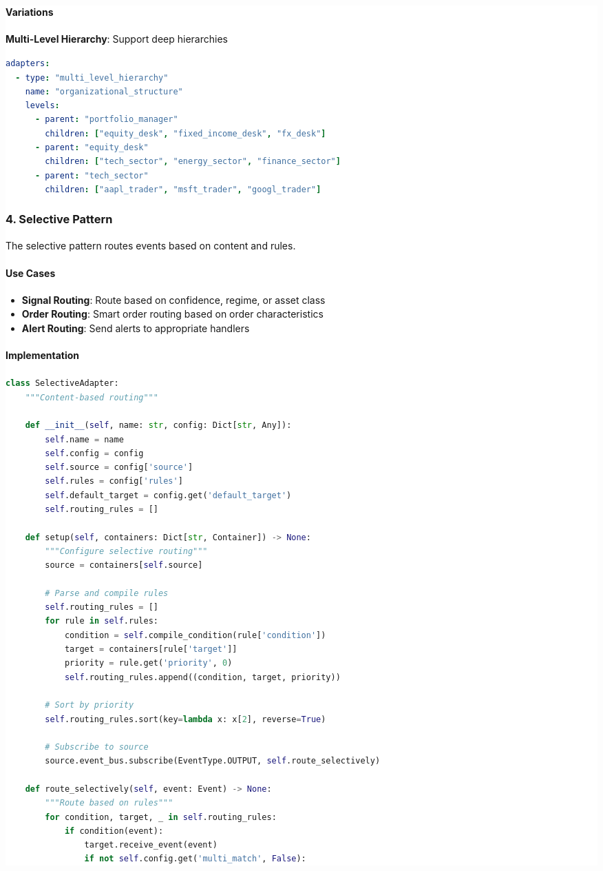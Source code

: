 ```yaml
```

#### Variations

**Multi-Level Hierarchy**: Support deep hierarchies
```yaml
adapters:
  - type: "multi_level_hierarchy"
    name: "organizational_structure"
    levels:
      - parent: "portfolio_manager"
        children: ["equity_desk", "fixed_income_desk", "fx_desk"]
      - parent: "equity_desk"
        children: ["tech_sector", "energy_sector", "finance_sector"]
      - parent: "tech_sector"
        children: ["aapl_trader", "msft_trader", "googl_trader"]
```

### 4. Selective Pattern

The selective pattern routes events based on content and rules.

#### Use Cases
- **Signal Routing**: Route based on confidence, regime, or asset class
- **Order Routing**: Smart order routing based on order characteristics
- **Alert Routing**: Send alerts to appropriate handlers

#### Implementation

```python
class SelectiveAdapter:
    """Content-based routing"""
    
    def __init__(self, name: str, config: Dict[str, Any]):
        self.name = name
        self.config = config
        self.source = config['source']
        self.rules = config['rules']
        self.default_target = config.get('default_target')
        self.routing_rules = []
        
    def setup(self, containers: Dict[str, Container]) -> None:
        """Configure selective routing"""
        source = containers[self.source]
        
        # Parse and compile rules
        self.routing_rules = []
        for rule in self.rules:
            condition = self.compile_condition(rule['condition'])
            target = containers[rule['target']]
            priority = rule.get('priority', 0)
            self.routing_rules.append((condition, target, priority))
        
        # Sort by priority
        self.routing_rules.sort(key=lambda x: x[2], reverse=True)
        
        # Subscribe to source
        source.event_bus.subscribe(EventType.OUTPUT, self.route_selectively)
    
    def route_selectively(self, event: Event) -> None:
        """Route based on rules"""
        for condition, target, _ in self.routing_rules:
            if condition(event):
                target.receive_event(event)
                if not self.config.get('multi_match', False):
```